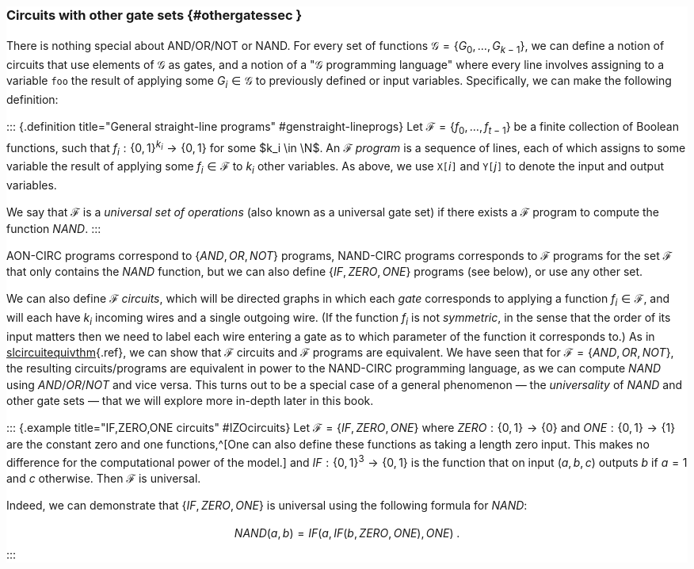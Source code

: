 
### Circuits with other gate sets  {#othergatessec }

There is nothing special about AND/OR/NOT or NAND. For every set of functions $\mathcal{G} = \{ G_0,\ldots,G_{k-1} \}$, we can define a notion of circuits that use elements of  $\mathcal{G}$ as gates, and a notion of a "$\mathcal{G}$ programming language" where every line involves assigning to a variable `foo` the result of applying some $G_i \in \mathcal{G}$ to previously defined or input variables.
Specifically, we can make the following definition:

::: {.definition title="General straight-line programs" #genstraight-lineprogs}
Let $\mathcal{F} = \{ f_0,\ldots, f_{t-1} \}$ be a finite collection of Boolean functions, such that
$f_i:\{0,1\}^{k_i} \rightarrow \{0,1\}$ for some $k_i \in \N$.
An _$\mathcal{F}$ program_ is a sequence of lines, each of which assigns to some variable the result of applying some $f_i \in \mathcal{F}$ to $k_i$ other variables. As above, we use `X[`$i$`]` and `Y[`$j$`]` to denote the input and output variables.

We say that $\mathcal{F}$ is a _universal set of operations_ (also known as a universal gate set) if there exists a $\mathcal{F}$ program to compute the function $NAND$.
:::

AON-CIRC programs correspond to $\{AND,OR,NOT\}$ programs, NAND-CIRC programs corresponds to $\mathcal{F}$ programs for the set  $\mathcal{F}$ that only contains the $NAND$ function,   but we can also define  $\{ IF, ZERO, ONE\}$ programs (see below), or use any other set.

We can also define _$\mathcal{F}$ circuits_, which will be directed graphs in which each _gate_ corresponds to applying a function $f_i \in \mathcal{F}$, and will each have $k_i$ incoming wires and a single outgoing wire. (If the function $f_i$ is not _symmetric_, in the sense that the order of its input matters then we need to label each wire entering a gate as to which parameter of the function it corresponds to.)
As in [slcircuitequivthm](){.ref}, we can show that $\mathcal{F}$ circuits and $\mathcal{F}$ programs are equivalent.
We have seen that for $\mathcal{F} = \{ AND,OR, NOT\}$, the resulting circuits/programs are equivalent in power to the NAND-CIRC programming language, as we can compute $NAND$ using $AND$/$OR$/$NOT$ and vice versa.
This turns out to be a special case of a general phenomenon — the _universality_ of $NAND$ and other gate sets — that we will explore more in-depth later in this book.

::: {.example title="IF,ZERO,ONE circuits" #IZOcircuits}
Let $\mathcal{F} = \{ IF , ZERO, ONE \}$ where $ZERO:\{0,1\} \rightarrow \{0\}$ and $ONE:\{0,1\} \rightarrow \{1\}$ are the constant zero and one functions,^[One can also define these functions as taking a length zero input. This makes no difference for the computational power of the model.] and $IF:\{0,1\}^3 \rightarrow \{0,1\}$ is the function that on input $(a,b,c)$ outputs $b$ if $a=1$ and $c$ otherwise.
Then $\mathcal{F}$ is universal.

Indeed, we can demonstrate that $\{ IF, ZERO, ONE \}$ is universal using the following formula for $NAND$:

$$
NAND(a,b) = IF(a,IF(b,ZERO,ONE),ONE) \;.
$$
:::

